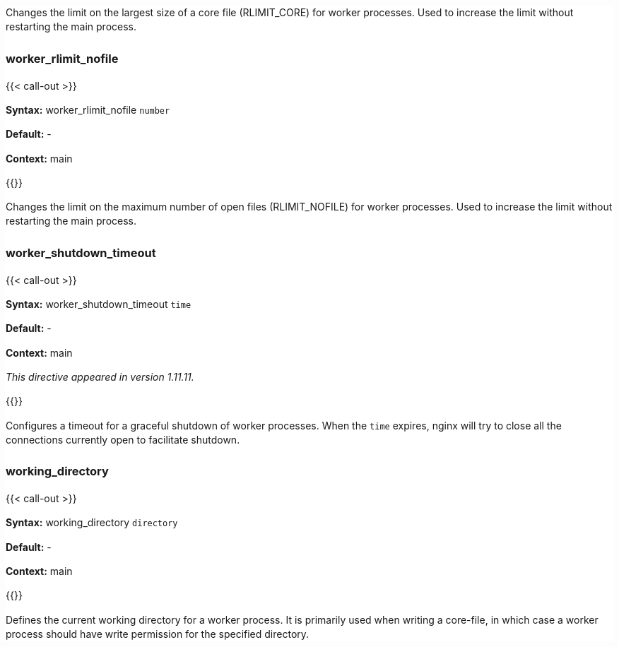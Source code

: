 
Changes the limit on the largest size of a core file
(RLIMIT_CORE) for worker processes.
Used to increase the limit without restarting the main process.
### worker_rlimit_nofile

{{< call-out >}}

**Syntax:** worker_rlimit_nofile `number`

**Default:** -

**Context:** main


{{</call-out>}}


Changes the limit on the maximum number of open files
(RLIMIT_NOFILE) for worker processes.
Used to increase the limit without restarting the main process.
### worker_shutdown_timeout

{{< call-out >}}

**Syntax:** worker_shutdown_timeout `time`

**Default:** -

**Context:** main

_This directive appeared in version 1.11.11._


{{</call-out>}}


Configures a timeout for a graceful shutdown of worker processes.
When the `time` expires,
nginx will try to close all the connections currently open
to facilitate shutdown.
### working_directory

{{< call-out >}}

**Syntax:** working_directory `directory`

**Default:** -

**Context:** main


{{</call-out>}}


Defines the current working directory for a worker process.
It is primarily used when writing a core-file, in which case
a worker process should have write permission for the
specified directory.
